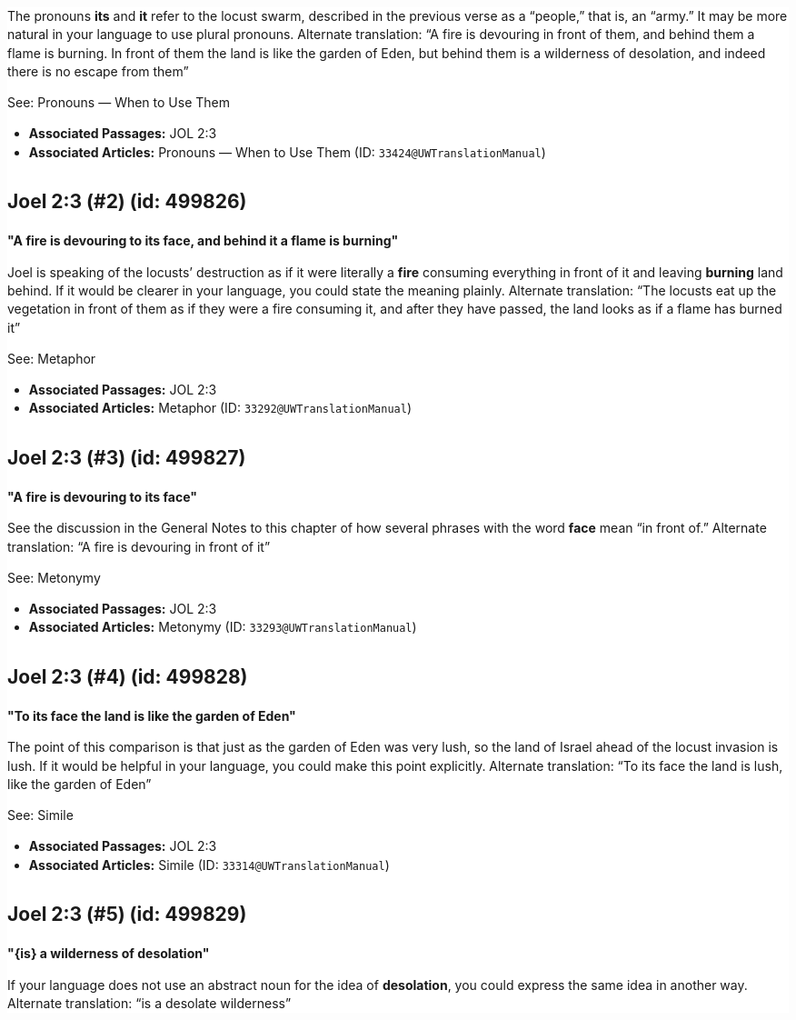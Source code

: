 The pronouns **its** and **it** refer to the locust swarm, described in the previous verse as a “people,” that is, an “army.” It may be more natural in your language to use plural pronouns. Alternate translation: “A fire is devouring in front of them, and behind them a flame is burning. In front of them the land is like the garden of Eden, but behind them is a wilderness of desolation, and indeed there is no escape from them”

See: Pronouns — When to Use Them

* **Associated Passages:** JOL 2:3
* **Associated Articles:** Pronouns — When to Use Them (ID: `33424@UWTranslationManual`)

## Joel 2:3 (#2) (id: 499826)

**"A fire is devouring to its face, and behind it a flame is burning"**

Joel is speaking of the locusts’ destruction as if it were literally a **fire** consuming everything in front of it and leaving **burning** land behind. If it would be clearer in your language, you could state the meaning plainly. Alternate translation: “The locusts eat up the vegetation in front of them as if they were a fire consuming it, and after they have passed, the land looks as if a flame has burned it”

See: Metaphor

* **Associated Passages:** JOL 2:3
* **Associated Articles:** Metaphor (ID: `33292@UWTranslationManual`)

## Joel 2:3 (#3) (id: 499827)

**"A fire is devouring to its face"**

See the discussion in the General Notes to this chapter of how several phrases with the word **face** mean “in front of.” Alternate translation: “A fire is devouring in front of it”

See: Metonymy

* **Associated Passages:** JOL 2:3
* **Associated Articles:** Metonymy (ID: `33293@UWTranslationManual`)

## Joel 2:3 (#4) (id: 499828)

**"To its face the land is like the garden of Eden"**

The point of this comparison is that just as the garden of Eden was very lush, so the land of Israel ahead of the locust invasion is lush. If it would be helpful in your language, you could make this point explicitly. Alternate translation: “To its face the land is lush, like the garden of Eden”

See: Simile

* **Associated Passages:** JOL 2:3
* **Associated Articles:** Simile (ID: `33314@UWTranslationManual`)

## Joel 2:3 (#5) (id: 499829)

**"{is} a wilderness of desolation"**

If your language does not use an abstract noun for the idea of **desolation**, you could express the same idea in another way. Alternate translation: “is a desolate wilderness”
